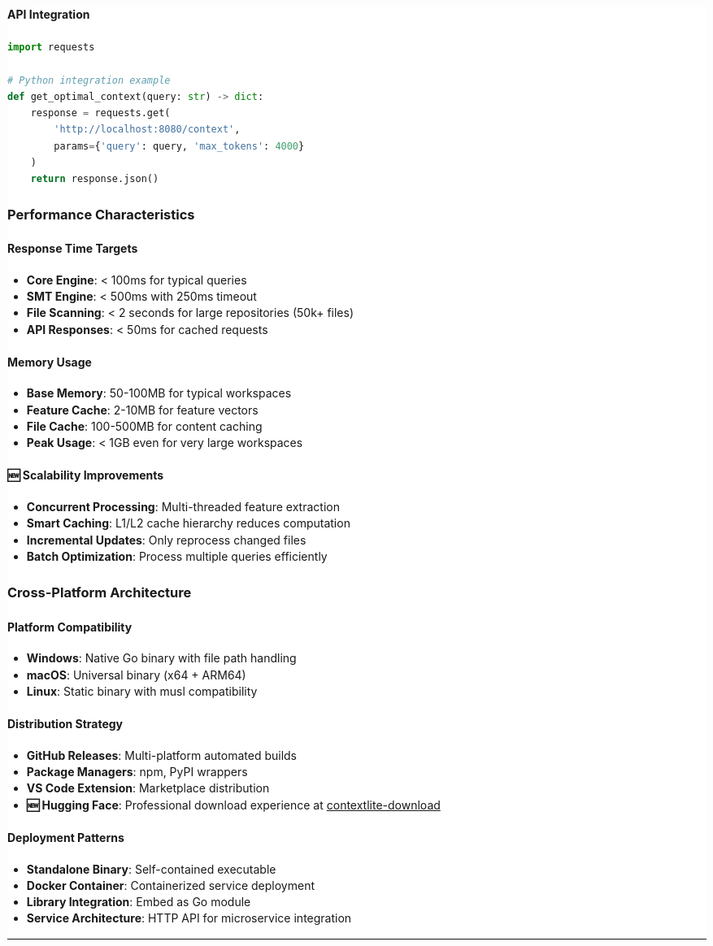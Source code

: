 #### **API Integration**
```python
import requests

# Python integration example
def get_optimal_context(query: str) -> dict:
    response = requests.get(
        'http://localhost:8080/context',
        params={'query': query, 'max_tokens': 4000}
    )
    return response.json()
```

### Performance Characteristics

#### **Response Time Targets**
- **Core Engine**: < 100ms for typical queries
- **SMT Engine**: < 500ms with 250ms timeout
- **File Scanning**: < 2 seconds for large repositories (50k+ files)
- **API Responses**: < 50ms for cached requests

#### **Memory Usage**
- **Base Memory**: 50-100MB for typical workspaces
- **Feature Cache**: 2-10MB for feature vectors
- **File Cache**: 100-500MB for content caching
- **Peak Usage**: < 1GB even for very large workspaces

#### **🆕 Scalability Improvements**
- **Concurrent Processing**: Multi-threaded feature extraction
- **Smart Caching**: L1/L2 cache hierarchy reduces computation
- **Incremental Updates**: Only reprocess changed files
- **Batch Optimization**: Process multiple queries efficiently

### Cross-Platform Architecture

#### **Platform Compatibility**
- **Windows**: Native Go binary with file path handling
- **macOS**: Universal binary (x64 + ARM64)
- **Linux**: Static binary with musl compatibility

#### **Distribution Strategy**
- **GitHub Releases**: Multi-platform automated builds
- **Package Managers**: npm, PyPI wrappers
- **VS Code Extension**: Marketplace distribution
- **🆕 Hugging Face**: Professional download experience at [contextlite-download](https://huggingface.co/spaces/MikeKuykendall/contextlite-download)

#### **Deployment Patterns**
- **Standalone Binary**: Self-contained executable
- **Docker Container**: Containerized service deployment
- **Library Integration**: Embed as Go module
- **Service Architecture**: HTTP API for microservice integration

---